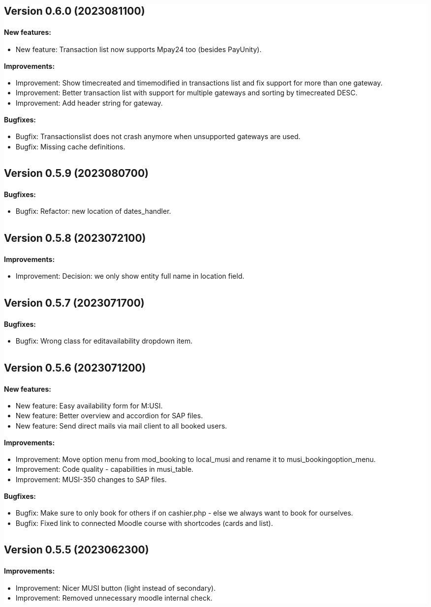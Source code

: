 ## Version 0.6.0 (2023081100)
**New features:**
* New feature: Transaction list now supports Mpay24 too (besides PayUnity).

**Improvements:**
* Improvement: Show timecreated and timemodified in transactions list and fix support for more than one gateway.
* Improvement: Better transaction list with support for multiple gateways and sorting by timecreated DESC.
* Improvement: Add header string for gateway.

**Bugfixes:**
* Bugfix: Transactionslist does not crash anymore when unsupported gateways are used.
* Bugfix: Missing cache definitions.

## Version 0.5.9 (2023080700)
**Bugfixes:**
* Bugfix: Refactor: new location of dates_handler.

## Version 0.5.8 (2023072100)
**Improvements:**
* Improvement: Decision: we only show entity full name in location field.

## Version 0.5.7 (2023071700)
**Bugfixes:**
* Bugfix: Wrong class for editavailability dropdown item.

## Version 0.5.6 (2023071200)
**New features:**
* New feature: Easy availability form for M:USI.
* New feature: Better overview and accordion for SAP files.
* New feature: Send direct mails via mail client to all booked users.

**Improvements:**
* Improvement: Move option menu from mod_booking to local_musi and rename it to musi_bookingoption_menu.
* Improvement: Code quality - capabilities in musi_table.
* Improvement: MUSI-350 changes to SAP files.

**Bugfixes:**
* Bugfix: Make sure to only book for others if on cashier.php - else we always want to book for ourselves.
* Bugfix: Fixed link to connected Moodle course with shortcodes (cards and list).

## Version 0.5.5 (2023062300)
**Improvements:**
* Improvement: Nicer MUSI button (light instead of secondary).
* Improvement: Removed unnecessary moodle internal check.
